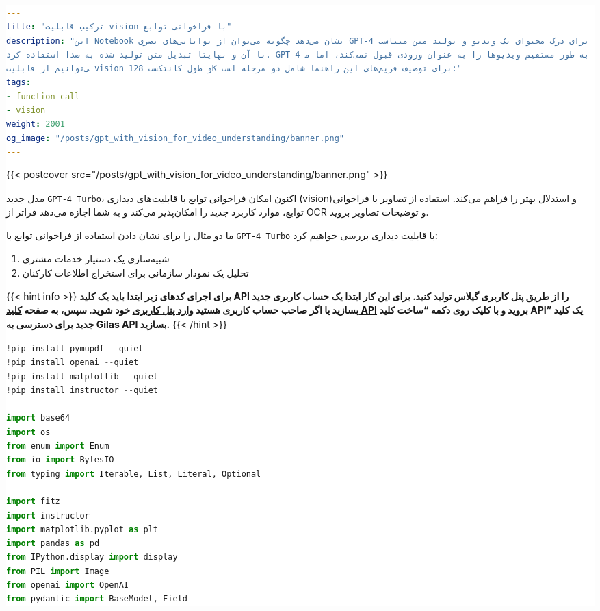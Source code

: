 ```yaml
---
title: "ترکیب قابلیت vision با فراخوانی توابع"
description: "این Notebook نشان می‌دهد چگونه می‌توان از توانایی‌های بصری GPT-4 برای درک محتوای یک ویدیو و تولید متن متناسب با آن و نهایتا تبدیل متن تولید شده به صدا استفاده کرد. GPT-4 به طور مستقیم ویدیوها را به عنوان ورودی قبول نمی‌کند، اما می‌توانیم از قابلیت vision و طول کانتکست 128K برای توصیف فریم‌های این راهنما شامل دو مرحله است:"
tags:
- function-call
- vision
weight: 2001
og_image: "/posts/gpt_with_vision_for_video_understanding/banner.png" 
---
```


{{< postcover src="/posts/gpt_with_vision_for_video_understanding/banner.png" >}}




مدل جدید `GPT-4 Turbo`،  اکنون امکان فراخوانی توابع با قابلیت‌های دیداری (vision)و استدلال بهتر را فراهم می‌کند. استفاده از تصاویر با فراخوانی توابع، موارد کاربرد جدید را امکان‌پذیر می‌کند و به شما اجازه می‌دهد فراتر از OCR و توضیحات تصاویر بروید.

ما دو مثال را برای نشان دادن استفاده از فراخوانی توابع با `GPT-4 Turbo` با قابلیت دیداری بررسی خواهیم کرد:

1. شبیه‌سازی یک دستیار خدمات مشتری 
2. تحلیل یک نمودار سازمانی برای استخراج اطلاعات کارکنان

{{< hint info >}}
**برای اجرای کدهای زیر ابتدا باید یک کلید API را از طریق پنل کاربری گیلاس تولید کنید.  برای این کار
ابتدا یک  [حساب کاربری جدید](https://dashboard.gilas.io) بسازید یا اگر صاحب حساب کاربری هستید [وارد پنل کاربری](https://dashboard.gilas.io) خود شوید. سپس، به صفحه [کلید API](https://dashboard.gilas.io/apiKey)  بروید و با کلیک روی دکمه “ساخت کلید API” یک کلید جدید برای دسترسی به Gilas API بسازید.**
{{< /hint >}} 


```python
!pip install pymupdf --quiet
!pip install openai --quiet
!pip install matplotlib --quiet
!pip install instructor --quiet

import base64
import os
from enum import Enum
from io import BytesIO
from typing import Iterable, List, Literal, Optional

import fitz
import instructor
import matplotlib.pyplot as plt
import pandas as pd
from IPython.display import display
from PIL import Image
from openai import OpenAI
from pydantic import BaseModel, Field
```
